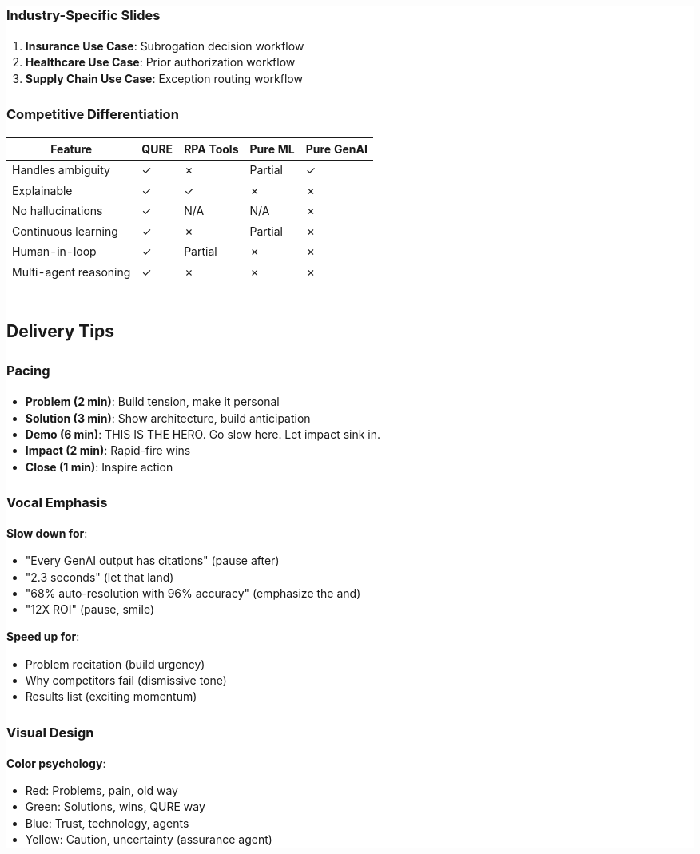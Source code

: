 ### Industry-Specific Slides

1. **Insurance Use Case**: Subrogation decision workflow
2. **Healthcare Use Case**: Prior authorization workflow
3. **Supply Chain Use Case**: Exception routing workflow

### Competitive Differentiation

| Feature | QURE | RPA Tools | Pure ML | Pure GenAI |
|---------|------|-----------|---------|------------|
| Handles ambiguity | ✓ | ✗ | Partial | ✓ |
| Explainable | ✓ | ✓ | ✗ | ✗ |
| No hallucinations | ✓ | N/A | N/A | ✗ |
| Continuous learning | ✓ | ✗ | Partial | ✗ |
| Human-in-loop | ✓ | Partial | ✗ | ✗ |
| Multi-agent reasoning | ✓ | ✗ | ✗ | ✗ |

---

## Delivery Tips

### Pacing
- **Problem (2 min)**: Build tension, make it personal
- **Solution (3 min)**: Show architecture, build anticipation
- **Demo (6 min)**: THIS IS THE HERO. Go slow here. Let impact sink in.
- **Impact (2 min)**: Rapid-fire wins
- **Close (1 min)**: Inspire action

### Vocal Emphasis

**Slow down for**:
- "Every GenAI output has citations" (pause after)
- "2.3 seconds" (let that land)
- "68% auto-resolution with 96% accuracy" (emphasize the and)
- "12X ROI" (pause, smile)

**Speed up for**:
- Problem recitation (build urgency)
- Why competitors fail (dismissive tone)
- Results list (exciting momentum)

### Visual Design

**Color psychology**:
- Red: Problems, pain, old way
- Green: Solutions, wins, QURE way
- Blue: Trust, technology, agents
- Yellow: Caution, uncertainty (assurance agent)
